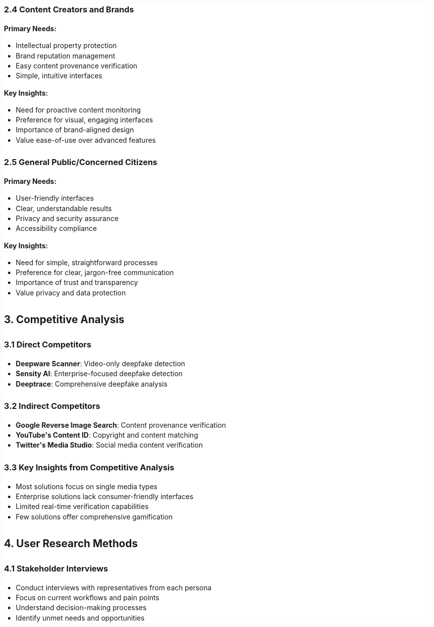### 2.4 Content Creators and Brands
**Primary Needs:**
- Intellectual property protection
- Brand reputation management
- Easy content provenance verification
- Simple, intuitive interfaces

**Key Insights:**
- Need for proactive content monitoring
- Preference for visual, engaging interfaces
- Importance of brand-aligned design
- Value ease-of-use over advanced features

### 2.5 General Public/Concerned Citizens
**Primary Needs:**
- User-friendly interfaces
- Clear, understandable results
- Privacy and security assurance
- Accessibility compliance

**Key Insights:**
- Need for simple, straightforward processes
- Preference for clear, jargon-free communication
- Importance of trust and transparency
- Value privacy and data protection

## 3. Competitive Analysis

### 3.1 Direct Competitors
- **Deepware Scanner**: Video-only deepfake detection
- **Sensity AI**: Enterprise-focused deepfake detection
- **Deeptrace**: Comprehensive deepfake analysis

### 3.2 Indirect Competitors
- **Google Reverse Image Search**: Content provenance verification
- **YouTube's Content ID**: Copyright and content matching
- **Twitter's Media Studio**: Social media content verification

### 3.3 Key Insights from Competitive Analysis
- Most solutions focus on single media types
- Enterprise solutions lack consumer-friendly interfaces
- Limited real-time verification capabilities
- Few solutions offer comprehensive gamification

## 4. User Research Methods

### 4.1 Stakeholder Interviews
- Conduct interviews with representatives from each persona
- Focus on current workflows and pain points
- Understand decision-making processes
- Identify unmet needs and opportunities

